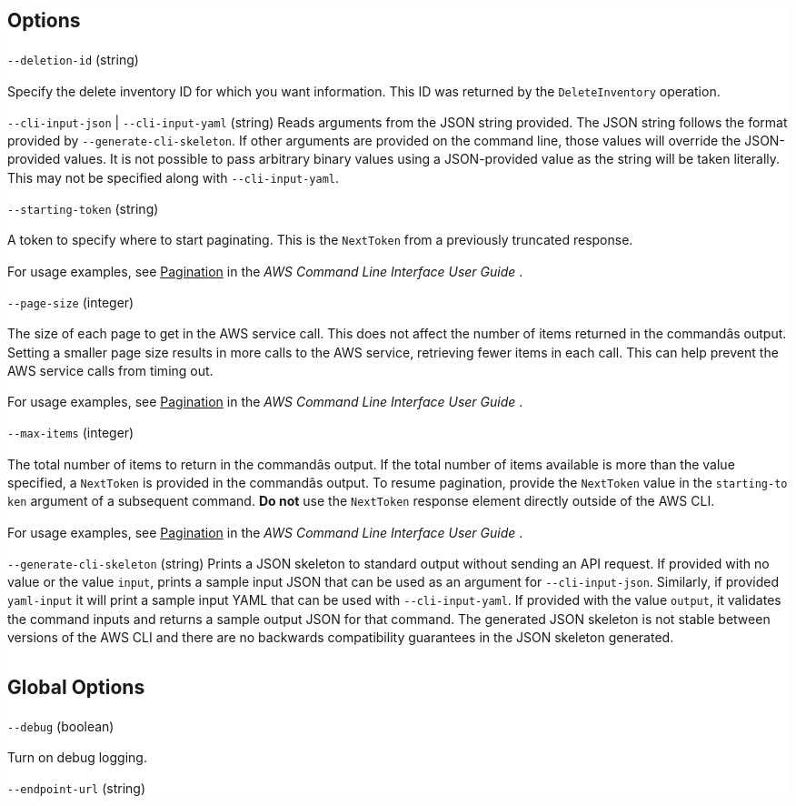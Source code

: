 ## Options

`--deletion-id` (string)

Specify the delete inventory ID for which you want information. This ID was returned by the `DeleteInventory` operation.

`--cli-input-json` | `--cli-input-yaml` (string)
Reads arguments from the JSON string provided. The JSON string follows the format provided by `--generate-cli-skeleton`. If other arguments are provided on the command line, those values will override the JSON-provided values. It is not possible to pass arbitrary binary values using a JSON-provided value as the string will be taken literally. This may not be specified along with `--cli-input-yaml`.

`--starting-token` (string)

A token to specify where to start paginating. This is the `NextToken` from a previously truncated response.

For usage examples, see [Pagination](https://docs.aws.amazon.com/cli/latest/userguide/pagination.html) in the *AWS Command Line Interface User Guide* .

`--page-size` (integer)

The size of each page to get in the AWS service call. This does not affect the number of items returned in the commandâs output. Setting a smaller page size results in more calls to the AWS service, retrieving fewer items in each call. This can help prevent the AWS service calls from timing out.

For usage examples, see [Pagination](https://docs.aws.amazon.com/cli/latest/userguide/pagination.html) in the *AWS Command Line Interface User Guide* .

`--max-items` (integer)

The total number of items to return in the commandâs output. If the total number of items available is more than the value specified, a `NextToken` is provided in the commandâs output. To resume pagination, provide the `NextToken` value in the `starting-token` argument of a subsequent command. **Do not** use the `NextToken` response element directly outside of the AWS CLI.

For usage examples, see [Pagination](https://docs.aws.amazon.com/cli/latest/userguide/pagination.html) in the *AWS Command Line Interface User Guide* .

`--generate-cli-skeleton` (string)
Prints a JSON skeleton to standard output without sending an API request. If provided with no value or the value `input`, prints a sample input JSON that can be used as an argument for `--cli-input-json`. Similarly, if provided `yaml-input` it will print a sample input YAML that can be used with `--cli-input-yaml`. If provided with the value `output`, it validates the command inputs and returns a sample output JSON for that command. The generated JSON skeleton is not stable between versions of the AWS CLI and there are no backwards compatibility guarantees in the JSON skeleton generated.

## Global Options

`--debug` (boolean)

Turn on debug logging.

`--endpoint-url` (string)
